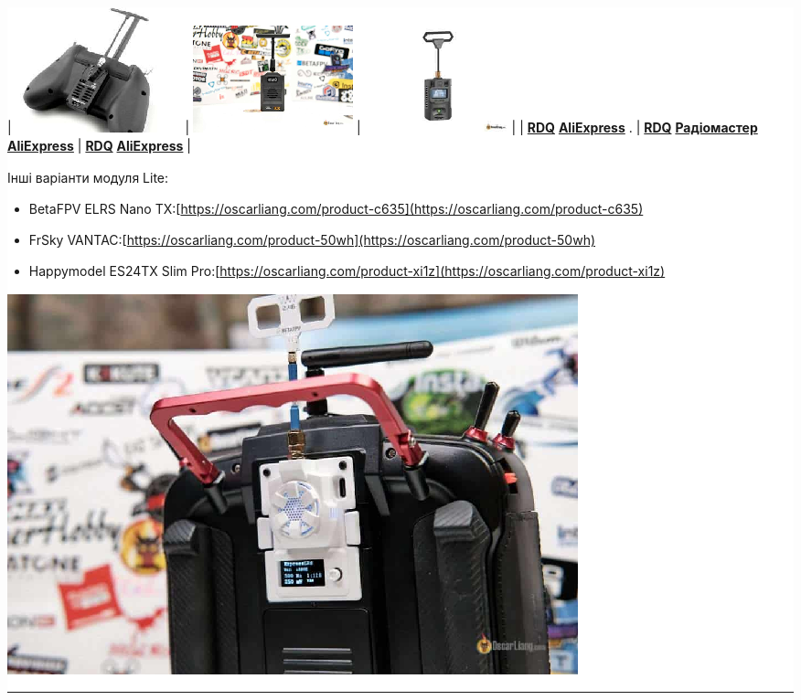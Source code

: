 | ![](./img/A_Complete_Guide_to_Flashing_and_Setting_Up_ExpressLRS_image_11.png) | ![Radiomaster Expresslrs Tx Modules Ranger Nano](./img/A_Complete_Guide_to_Flashing_and_Setting_Up_ExpressLRS_image_12.png) | ![Jumper Elrs Nano Aion Expresslrs Tx Module](./img/A_Complete_Guide_to_Flashing_and_Setting_Up_ExpressLRS_image_13.png) |
| [**RDQ**](https://oscarliang.com/product-eq25) **[AliExpress](https://s.click.aliexpress.com/e/_AK4DwF)** . | [**RDQ**](https://oscarliang.com/product-qire) **[Радіомастер](https://oscarliang.com/product-sas9) [AliExpress](https://s.click.aliexpress.com/e/_DdCxrND)** | [**RDQ**](https://oscarliang.com/product-pte5) **[AliExpress](https://s.click.aliexpress.com/e/_De3J1vL)** |

Інші варіанти модуля Lite:

* BetaFPV ELRS Nano TX:[https://oscarliang.com/product-c635](https://oscarliang.com/product-c635)

* FrSky VANTAC:[https://oscarliang.com/product-50wh](https://oscarliang.com/product-50wh)

* Happymodel ES24TX Slim Pro:[https://oscarliang.com/product-xi1z](https://oscarliang.com/product-xi1z)

![Betafpv Expresslrs Elrs Micro Tx Module Display Screen](./img/A_Complete_Guide_to_Flashing_and_Setting_Up_ExpressLRS_image_14.png)

---